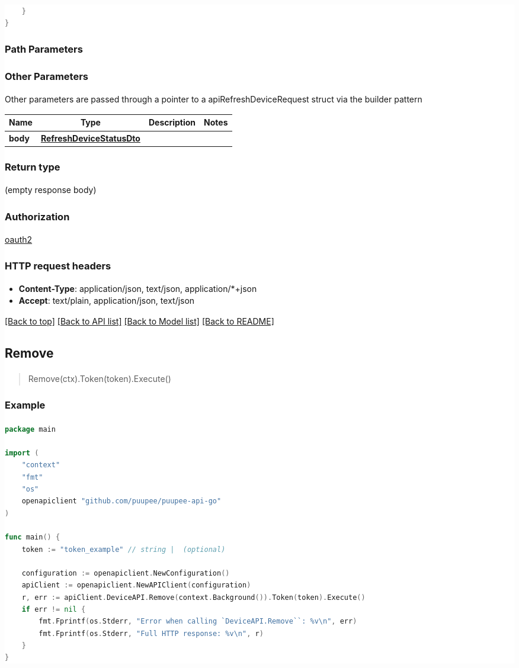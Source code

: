 ```go
	}
}
```

### Path Parameters



### Other Parameters

Other parameters are passed through a pointer to a apiRefreshDeviceRequest struct via the builder pattern


Name | Type | Description  | Notes
------------- | ------------- | ------------- | -------------
 **body** | [**RefreshDeviceStatusDto**](RefreshDeviceStatusDto.md) |  | 

### Return type

 (empty response body)

### Authorization

[oauth2](../README.md#oauth2)

### HTTP request headers

- **Content-Type**: application/json, text/json, application/*+json
- **Accept**: text/plain, application/json, text/json

[[Back to top]](#) [[Back to API list]](../README.md#documentation-for-api-endpoints)
[[Back to Model list]](../README.md#documentation-for-models)
[[Back to README]](../README.md)


## Remove

> Remove(ctx).Token(token).Execute()



### Example

```go
package main

import (
	"context"
	"fmt"
	"os"
	openapiclient "github.com/puupee/puupee-api-go"
)

func main() {
	token := "token_example" // string |  (optional)

	configuration := openapiclient.NewConfiguration()
	apiClient := openapiclient.NewAPIClient(configuration)
	r, err := apiClient.DeviceAPI.Remove(context.Background()).Token(token).Execute()
	if err != nil {
		fmt.Fprintf(os.Stderr, "Error when calling `DeviceAPI.Remove``: %v\n", err)
		fmt.Fprintf(os.Stderr, "Full HTTP response: %v\n", r)
	}
}
```
